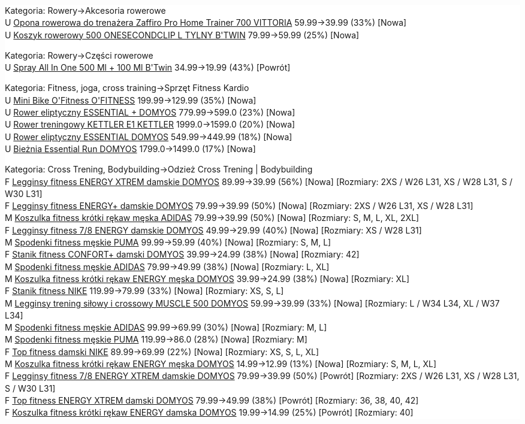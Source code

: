 Kategoria: Rowery->Akcesoria rowerowe  
U [Opona rowerowa do trenażera Zaffiro Pro Home Trainer 700 VITTORIA](http://www.decathlon.pl/opona-do-trenaera-700-id_8300499.html) 59.99->39.99 (33%) [Nowa]  
U [Koszyk rowerowy 500 ONESECONDCLIP L TYLNY B'TWIN](http://www.decathlon.pl/koszyk-rowerowy-500-onesec-l-id_8342511.html) 79.99->59.99 (25%) [Nowa]  

Kategoria: Rowery->Części rowerowe  
U [Spray All In One 500 Ml + 100 Ml B'Twin](http://www.decathlon.pl/spray-all-in-one-500ml-100ml-id_8315455.html) 34.99->19.99 (43%) [Powrót]  

Kategoria: Fitness, joga, cross training->Sprzęt Fitness Kardio  
U [Mini Bike O'Fitness O'FITNESS](http://www.decathlon.pl/mini-bike-ofitness-id_8342713.html) 199.99->129.99 (35%) [Nowa]  
U [Rower eliptyczny ESSENTIAL + DOMYOS](http://www.decathlon.pl/rower-eliptyczny-essential--id_8376571.html) 779.99->599.0 (23%) [Nowa]  
U [Rower treningowy KETTLER E1 KETTLER](http://www.decathlon.pl/rower-treningowy-kettler-e1-id_8380492.html) 1999.0->1599.0 (20%) [Nowa]  
U [Rower eliptyczny ESSENTIAL DOMYOS](http://www.decathlon.pl/rower-eliptyczny-essential-id_8358829.html) 549.99->449.99 (18%) [Nowa]  
U [Bieżnia Essential Run DOMYOS](http://www.decathlon.pl/bienia-essential-run-id_8353401.html) 1799.0->1499.0 (17%) [Nowa]  

Kategoria: Cross Trening, Bodybuilding->Odzież Cross Trening | Bodybuilding  
F [Legginsy fitness ENERGY XTREM damskie DOMYOS](http://www.decathlon.pl/legginsy-energy-xtrem-id_8380145.html) 89.99->39.99 (56%) [Nowa] [Rozmiary: 2XS / W26 L31, XS / W28 L31, S / W30 L31]  
F [Legginsy fitness ENERGY+ damskie DOMYOS](http://www.decathlon.pl/legginsy-energy-fitness-id_8380122.html) 79.99->39.99 (50%) [Nowa] [Rozmiary: 2XS / W26 L31, XS / W28 L31]  
M [Koszulka fitness krótki rękaw męska ADIDAS](http://www.decathlon.pl/koszulka-do-fitnessu-adidas-id_8393777.html) 79.99->39.99 (50%) [Nowa] [Rozmiary: S, M, L, XL, 2XL]  
F [Legginsy fitness 7/8 ENERGY damskie DOMYOS](http://www.decathlon.pl/legginsy-7-8-energy-fitness-id_8366550.html) 49.99->29.99 (40%) [Nowa] [Rozmiary: XS / W28 L31]  
M [Spodenki fitness męskie PUMA](http://www.decathlon.pl/spodenki-fitness-puma-id_8392959.html) 99.99->59.99 (40%) [Nowa] [Rozmiary: S, M, L]  
F [Stanik fitness CONFORT+ damski DOMYOS](http://www.decathlon.pl/stanik-confort-id_8365514.html) 39.99->24.99 (38%) [Nowa] [Rozmiary: 42]  
M [Spodenki fitness męskie ADIDAS](http://www.decathlon.pl/spodenki-do-fitnessu-adidas-id_8393778.html) 79.99->49.99 (38%) [Nowa] [Rozmiary: L, XL]  
M [Koszulka fitness krótki rękaw ENERGY męska DOMYOS](http://www.decathlon.pl/koszulka-energy-do-fitnessu-id_8393958.html) 39.99->24.99 (38%) [Nowa] [Rozmiary: XL]  
F [Stanik fitness NIKE](http://www.decathlon.pl/stanik-fitness-nike-id_8393393.html) 119.99->79.99 (33%) [Nowa] [Rozmiary: XS, S, L]  
M [Legginsy trening siłowy i crossowy MUSCLE 500 DOMYOS](http://www.decathlon.pl/legginsy-muscle-500-id_8393486.html) 59.99->39.99 (33%) [Nowa] [Rozmiary: L / W34 L34, XL / W37 L34]  
M [Spodenki fitness męskie ADIDAS](http://www.decathlon.pl/spodenki-do-fitnessu-adidas-id_8395697.html) 99.99->69.99 (30%) [Nowa] [Rozmiary: M, L]  
M [Spodenki fitness męskie PUMA](http://www.decathlon.pl/spodenki-fitness-puma-id_8392963.html) 119.99->86.0 (28%) [Nowa] [Rozmiary: M]  
F [Top fitness damski NIKE](http://www.decathlon.pl/koszulka-nike-damska--id_8393386.html) 89.99->69.99 (22%) [Nowa] [Rozmiary: XS, S, L, XL]  
M [Koszulka fitness krótki rękaw ENERGY męska DOMYOS](http://www.decathlon.pl/koszulka-energy-do-fitnessu-id_8379413.html) 14.99->12.99 (13%) [Nowa] [Rozmiary: S, M, L, XL]  
F [Legginsy fitness 7/8 ENERGY XTREM damskie DOMYOS](http://www.decathlon.pl/legginsy-7-8-energy-xtrem-id_8380127.html) 79.99->39.99 (50%) [Powrót] [Rozmiary: 2XS / W26 L31, XS / W28 L31, S / W30 L31]  
F [Top fitness ENERGY XTREM damski DOMYOS](http://www.decathlon.pl/koszulka-fitness-energy-xtrem-id_8380134.html) 79.99->49.99 (38%) [Powrót] [Rozmiary: 36, 38, 40, 42]  
F [Koszulka fitness krótki rękaw ENERGY damska DOMYOS](http://www.decathlon.pl/koszulka-energy-do-fitnessu-id_8326309.html) 19.99->14.99 (25%) [Powrót] [Rozmiary: 40]  
